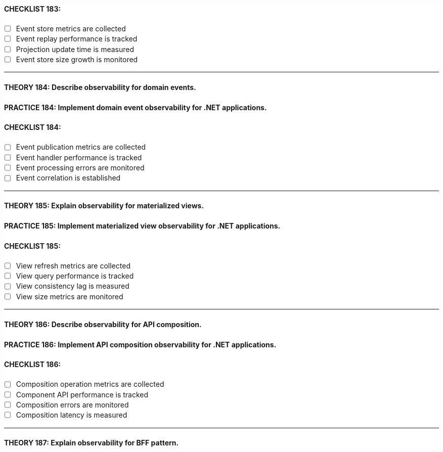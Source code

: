 #### CHECKLIST 183:

- [ ] Event store metrics are collected
- [ ] Event replay performance is tracked
- [ ] Projection update time is measured
- [ ] Event store size growth is monitored

---

#### THEORY 184: Describe observability for domain events.

#### PRACTICE 184: Implement domain event observability for .NET applications.

#### CHECKLIST 184:

- [ ] Event publication metrics are collected
- [ ] Event handler performance is tracked
- [ ] Event processing errors are monitored
- [ ] Event correlation is established

---

#### THEORY 185: Explain observability for materialized views.

#### PRACTICE 185: Implement materialized view observability for .NET applications.

#### CHECKLIST 185:

- [ ] View refresh metrics are collected
- [ ] View query performance is tracked
- [ ] View consistency lag is measured
- [ ] View size metrics are monitored

---

#### THEORY 186: Describe observability for API composition.

#### PRACTICE 186: Implement API composition observability for .NET applications.

#### CHECKLIST 186:

- [ ] Composition operation metrics are collected
- [ ] Component API performance is tracked
- [ ] Composition errors are monitored
- [ ] Composition latency is measured

---

#### THEORY 187: Explain observability for BFF pattern.
